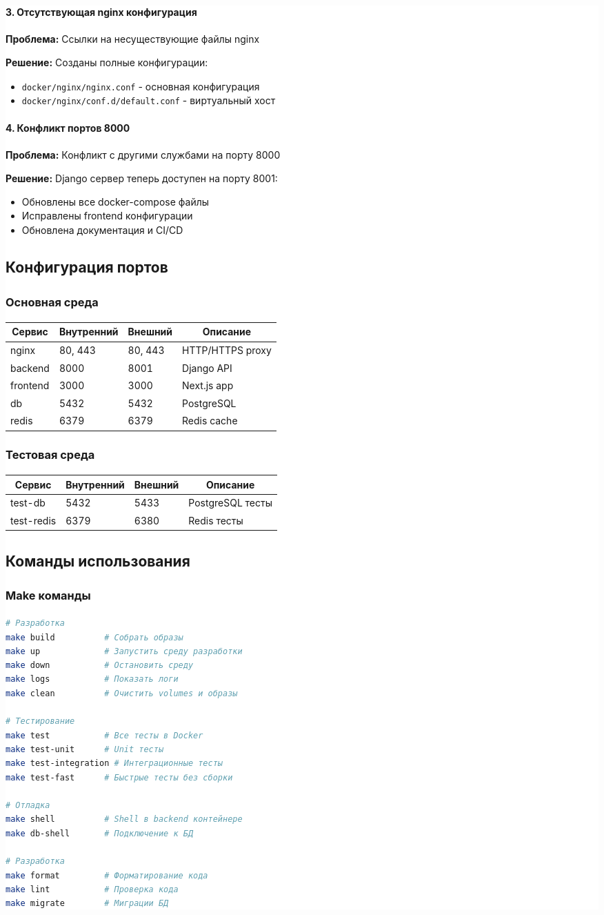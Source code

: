 #### 3. Отсутствующая nginx конфигурация  
**Проблема:** Ссылки на несуществующие файлы nginx

**Решение:** Созданы полные конфигурации:
- `docker/nginx/nginx.conf` - основная конфигурация
- `docker/nginx/conf.d/default.conf` - виртуальный хост

#### 4. Конфликт портов 8000
**Проблема:** Конфликт с другими службами на порту 8000

**Решение:** Django сервер теперь доступен на порту 8001:
- Обновлены все docker-compose файлы
- Исправлены frontend конфигурации  
- Обновлена документация и CI/CD

## Конфигурация портов

### Основная среда
| Сервис   | Внутренний | Внешний | Описание |
|----------|------------|---------|----------|
| nginx    | 80, 443    | 80, 443 | HTTP/HTTPS proxy |
| backend  | 8000       | 8001    | Django API |
| frontend | 3000       | 3000    | Next.js app |
| db       | 5432       | 5432    | PostgreSQL |  
| redis    | 6379       | 6379    | Redis cache |

### Тестовая среда
| Сервис     | Внутренний | Внешний | Описание |
|------------|------------|---------|----------|
| test-db    | 5432       | 5433    | PostgreSQL тесты |
| test-redis | 6379       | 6380    | Redis тесты |

## Команды использования

### Make команды

```bash
# Разработка
make build          # Собрать образы
make up             # Запустить среду разработки
make down           # Остановить среду
make logs           # Показать логи
make clean          # Очистить volumes и образы

# Тестирование  
make test           # Все тесты в Docker
make test-unit      # Unit тесты
make test-integration # Интеграционные тесты
make test-fast      # Быстрые тесты без сборки

# Отладка
make shell          # Shell в backend контейнере
make db-shell       # Подключение к БД

# Разработка
make format         # Форматирование кода
make lint           # Проверка кода
make migrate        # Миграции БД
```